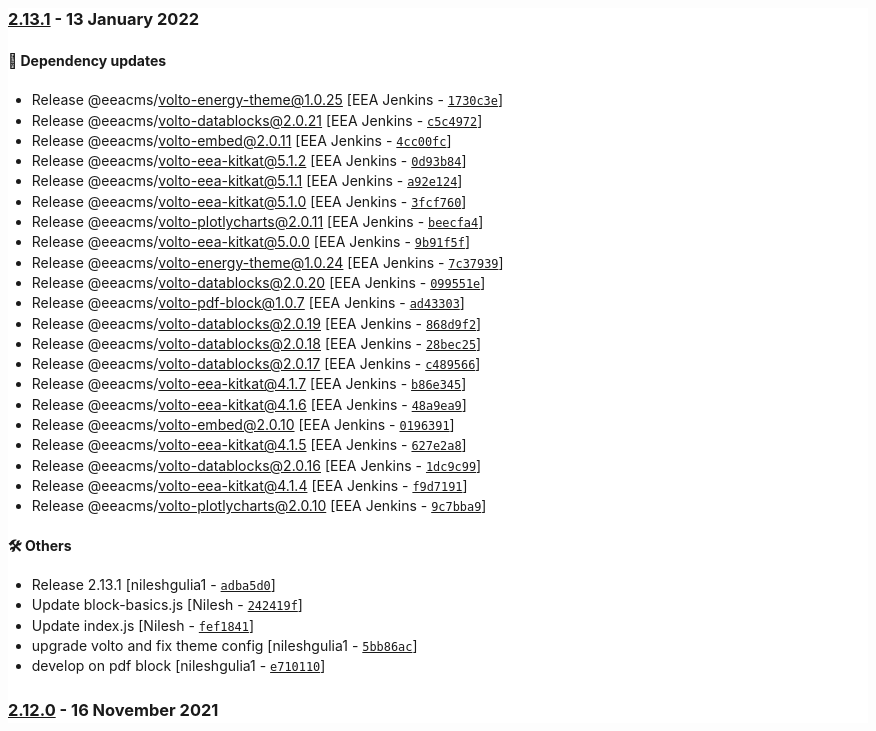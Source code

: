 ### [2.13.1](https://github.com/eea/climate-energy-frontend/compare/2.12.0...2.13.1) - 13 January 2022

#### :rocket: Dependency updates

- Release @eeacms/volto-energy-theme@1.0.25 [EEA Jenkins - [`1730c3e`](https://github.com/eea/climate-energy-frontend/commit/1730c3e73a54de5dc74041f6fa36199da40a66a0)]
- Release @eeacms/volto-datablocks@2.0.21 [EEA Jenkins - [`c5c4972`](https://github.com/eea/climate-energy-frontend/commit/c5c4972104f967d61d7856395ca772550e5f6d6f)]
- Release @eeacms/volto-embed@2.0.11 [EEA Jenkins - [`4cc00fc`](https://github.com/eea/climate-energy-frontend/commit/4cc00fc62d6de5d609f297accce4247d3dcca685)]
- Release @eeacms/volto-eea-kitkat@5.1.2 [EEA Jenkins - [`0d93b84`](https://github.com/eea/climate-energy-frontend/commit/0d93b843aa8c761866ae0af0988bfac773223936)]
- Release @eeacms/volto-eea-kitkat@5.1.1 [EEA Jenkins - [`a92e124`](https://github.com/eea/climate-energy-frontend/commit/a92e1246af5f2011e5b39aabb45364508aa71cd1)]
- Release @eeacms/volto-eea-kitkat@5.1.0 [EEA Jenkins - [`3fcf760`](https://github.com/eea/climate-energy-frontend/commit/3fcf760fb0810f961cc7eadfcd7ca25e481fb94d)]
- Release @eeacms/volto-plotlycharts@2.0.11 [EEA Jenkins - [`beecfa4`](https://github.com/eea/climate-energy-frontend/commit/beecfa4dd4849ef4c62a5c837523c8769334a179)]
- Release @eeacms/volto-eea-kitkat@5.0.0 [EEA Jenkins - [`9b91f5f`](https://github.com/eea/climate-energy-frontend/commit/9b91f5faf96ba34055cf5a9dafc8401028e1a44f)]
- Release @eeacms/volto-energy-theme@1.0.24 [EEA Jenkins - [`7c37939`](https://github.com/eea/climate-energy-frontend/commit/7c37939ab8cc36e08776a92d8ac982d2bec93181)]
- Release @eeacms/volto-datablocks@2.0.20 [EEA Jenkins - [`099551e`](https://github.com/eea/climate-energy-frontend/commit/099551e02f9468d2a4f3bc8027688dbf9b3114e1)]
- Release @eeacms/volto-pdf-block@1.0.7 [EEA Jenkins - [`ad43303`](https://github.com/eea/climate-energy-frontend/commit/ad433031cb8e414e89e7a3e3573afe1dd8e49b9e)]
- Release @eeacms/volto-datablocks@2.0.19 [EEA Jenkins - [`868d9f2`](https://github.com/eea/climate-energy-frontend/commit/868d9f29e463a54916b9dddd3a0513092a45713e)]
- Release @eeacms/volto-datablocks@2.0.18 [EEA Jenkins - [`28bec25`](https://github.com/eea/climate-energy-frontend/commit/28bec25fa9fb83fde58d7da13b477e6c6e80df0b)]
- Release @eeacms/volto-datablocks@2.0.17 [EEA Jenkins - [`c489566`](https://github.com/eea/climate-energy-frontend/commit/c4895667cd7ba72782449693ab212ce5478e4348)]
- Release @eeacms/volto-eea-kitkat@4.1.7 [EEA Jenkins - [`b86e345`](https://github.com/eea/climate-energy-frontend/commit/b86e345dccee69764e7be9041b89ffa498ee6457)]
- Release @eeacms/volto-eea-kitkat@4.1.6 [EEA Jenkins - [`48a9ea9`](https://github.com/eea/climate-energy-frontend/commit/48a9ea93b86cb04def5029eadddc8738da59f60a)]
- Release @eeacms/volto-embed@2.0.10 [EEA Jenkins - [`0196391`](https://github.com/eea/climate-energy-frontend/commit/01963910fb9be0ad3b67ffb8dafcf439b7e540c7)]
- Release @eeacms/volto-eea-kitkat@4.1.5 [EEA Jenkins - [`627e2a8`](https://github.com/eea/climate-energy-frontend/commit/627e2a88cf4cbb1811771c8b29f6516accb721d3)]
- Release @eeacms/volto-datablocks@2.0.16 [EEA Jenkins - [`1dc9c99`](https://github.com/eea/climate-energy-frontend/commit/1dc9c99046313339567b55af0c3bb95f5709f20d)]
- Release @eeacms/volto-eea-kitkat@4.1.4 [EEA Jenkins - [`f9d7191`](https://github.com/eea/climate-energy-frontend/commit/f9d719139532801947d87b46f06147a6211c7f8e)]
- Release @eeacms/volto-plotlycharts@2.0.10 [EEA Jenkins - [`9c7bba9`](https://github.com/eea/climate-energy-frontend/commit/9c7bba9b9f38d7b4c8555674e2ecb8209e238c56)]

#### :hammer_and_wrench: Others

- Release 2.13.1 [nileshgulia1 - [`adba5d0`](https://github.com/eea/climate-energy-frontend/commit/adba5d027f1eec67b4c8acadbe18675049e19182)]
- Update block-basics.js [Nilesh - [`242419f`](https://github.com/eea/climate-energy-frontend/commit/242419f07ecc41bdb2a8338e3184952801b88649)]
- Update index.js [Nilesh - [`fef1841`](https://github.com/eea/climate-energy-frontend/commit/fef18415d2177a38c266a2f5272797cce1c1311f)]
- upgrade volto and fix theme config [nileshgulia1 - [`5bb86ac`](https://github.com/eea/climate-energy-frontend/commit/5bb86ac729a4a40186a00508e3d30725fff824d1)]
- develop on pdf block [nileshgulia1 - [`e710110`](https://github.com/eea/climate-energy-frontend/commit/e71011087477727595781e23b748b8e73df3232c)]
### [2.12.0](https://github.com/eea/climate-energy-frontend/compare/2.11.0...2.12.0) - 16 November 2021
